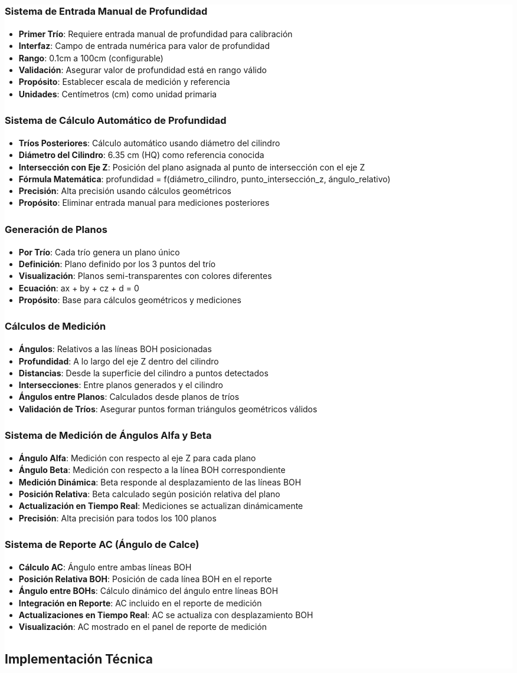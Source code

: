 ### Sistema de Entrada Manual de Profundidad
- **Primer Trío**: Requiere entrada manual de profundidad para calibración
- **Interfaz**: Campo de entrada numérica para valor de profundidad
- **Rango**: 0.1cm a 100cm (configurable)
- **Validación**: Asegurar valor de profundidad está en rango válido
- **Propósito**: Establecer escala de medición y referencia
- **Unidades**: Centímetros (cm) como unidad primaria

### Sistema de Cálculo Automático de Profundidad
- **Tríos Posteriores**: Cálculo automático usando diámetro del cilindro
- **Diámetro del Cilindro**: 6.35 cm (HQ) como referencia conocida
- **Intersección con Eje Z**: Posición del plano asignada al punto de intersección con el eje Z
- **Fórmula Matemática**: profundidad = f(diámetro_cilindro, punto_intersección_z, ángulo_relativo)
- **Precisión**: Alta precisión usando cálculos geométricos
- **Propósito**: Eliminar entrada manual para mediciones posteriores

### Generación de Planos
- **Por Trío**: Cada trío genera un plano único
- **Definición**: Plano definido por los 3 puntos del trío
- **Visualización**: Planos semi-transparentes con colores diferentes
- **Ecuación**: ax + by + cz + d = 0
- **Propósito**: Base para cálculos geométricos y mediciones

### Cálculos de Medición
- **Ángulos**: Relativos a las líneas BOH posicionadas
- **Profundidad**: A lo largo del eje Z dentro del cilindro
- **Distancias**: Desde la superficie del cilindro a puntos detectados
- **Intersecciones**: Entre planos generados y el cilindro
- **Ángulos entre Planos**: Calculados desde planos de tríos
- **Validación de Tríos**: Asegurar puntos forman triángulos geométricos válidos

### Sistema de Medición de Ángulos Alfa y Beta
- **Ángulo Alfa**: Medición con respecto al eje Z para cada plano
- **Ángulo Beta**: Medición con respecto a la línea BOH correspondiente
- **Medición Dinámica**: Beta responde al desplazamiento de las líneas BOH
- **Posición Relativa**: Beta calculado según posición relativa del plano
- **Actualización en Tiempo Real**: Mediciones se actualizan dinámicamente
- **Precisión**: Alta precisión para todos los 100 planos

### Sistema de Reporte AC (Ángulo de Calce)
- **Cálculo AC**: Ángulo entre ambas líneas BOH
- **Posición Relativa BOH**: Posición de cada línea BOH en el reporte
- **Ángulo entre BOHs**: Cálculo dinámico del ángulo entre líneas BOH
- **Integración en Reporte**: AC incluido en el reporte de medición
- **Actualizaciones en Tiempo Real**: AC se actualiza con desplazamiento BOH
- **Visualización**: AC mostrado en el panel de reporte de medición

## Implementación Técnica
